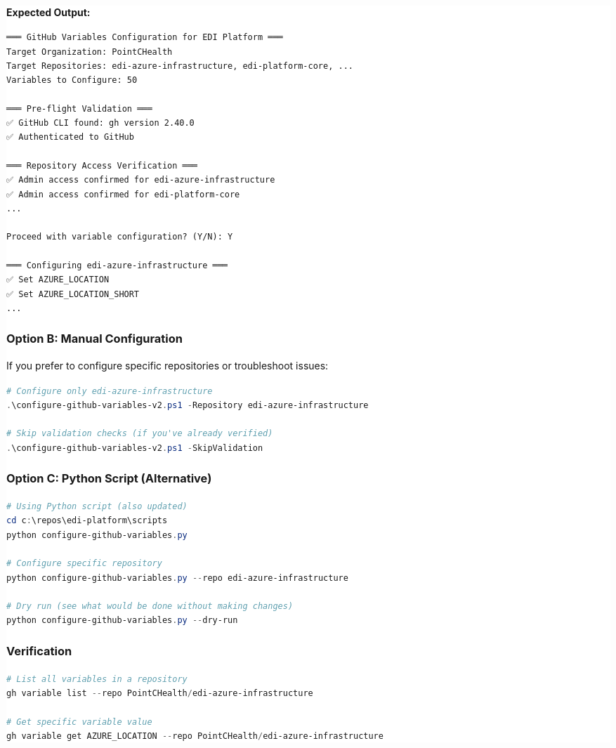 **Expected Output:**
```
═══ GitHub Variables Configuration for EDI Platform ═══
Target Organization: PointCHealth
Target Repositories: edi-azure-infrastructure, edi-platform-core, ...
Variables to Configure: 50

═══ Pre-flight Validation ═══
✅ GitHub CLI found: gh version 2.40.0
✅ Authenticated to GitHub

═══ Repository Access Verification ═══
✅ Admin access confirmed for edi-azure-infrastructure
✅ Admin access confirmed for edi-platform-core
...

Proceed with variable configuration? (Y/N): Y

═══ Configuring edi-azure-infrastructure ═══
✅ Set AZURE_LOCATION
✅ Set AZURE_LOCATION_SHORT
...
```

### Option B: Manual Configuration

If you prefer to configure specific repositories or troubleshoot issues:

```powershell
# Configure only edi-azure-infrastructure
.\configure-github-variables-v2.ps1 -Repository edi-azure-infrastructure

# Skip validation checks (if you've already verified)
.\configure-github-variables-v2.ps1 -SkipValidation
```

### Option C: Python Script (Alternative)

```powershell
# Using Python script (also updated)
cd c:\repos\edi-platform\scripts
python configure-github-variables.py

# Configure specific repository
python configure-github-variables.py --repo edi-azure-infrastructure

# Dry run (see what would be done without making changes)
python configure-github-variables.py --dry-run
```

### Verification

```powershell
# List all variables in a repository
gh variable list --repo PointCHealth/edi-azure-infrastructure

# Get specific variable value
gh variable get AZURE_LOCATION --repo PointCHealth/edi-azure-infrastructure
```
